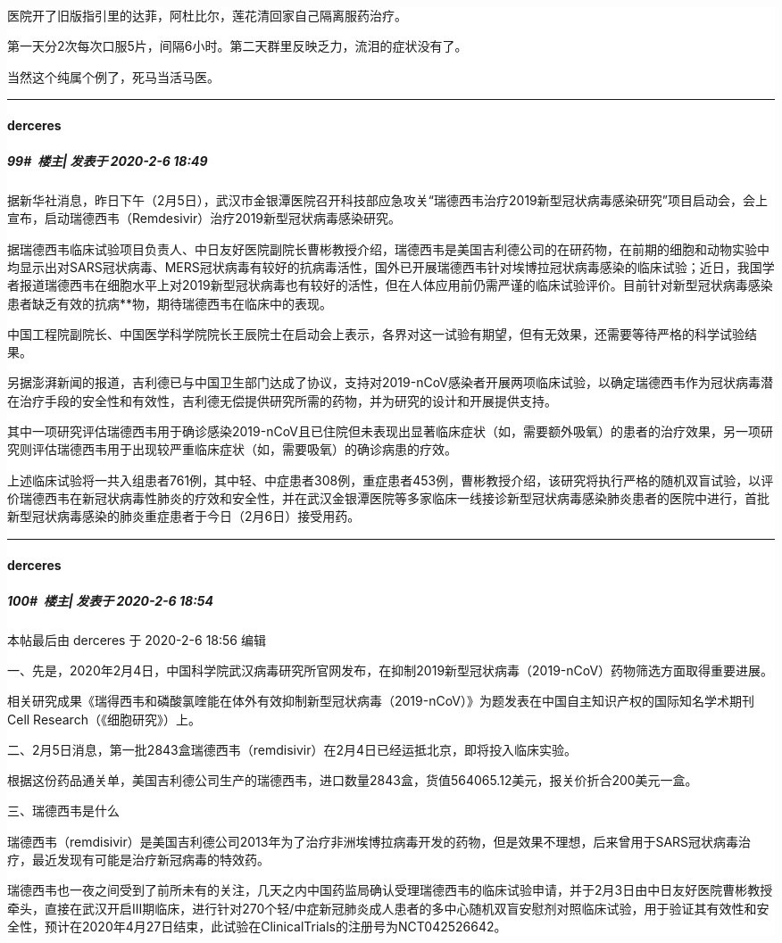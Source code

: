 医院开了旧版指引里的达菲，阿杜比尔，莲花清回家自己隔离服药治疗。

第一天分2次每次口服5片，间隔6小时。第二天群里反映乏力，流泪的症状没有了。


当然这个纯属个例了，死马当活马医。


*****

####  derceres  
##### 99#         楼主| 发表于 2020-2-6 18:49


据新华社消息，昨日下午（2月5日），武汉市金银潭医院召开科技部应急攻关“瑞德西韦治疗2019新型冠状病毒感染研究”项目启动会，会上宣布，启动瑞德西韦（Remdesivir）治疗2019新型冠状病毒感染研究。


据瑞德西韦临床试验项目负责人、中日友好医院副院长曹彬教授介绍，瑞德西韦是美国吉利德公司的在研药物，在前期的细胞和动物实验中均显示出对SARS冠状病毒、MERS冠状病毒有较好的抗病毒活性，国外已开展瑞德西韦针对埃博拉冠状病毒感染的临床试验；近日，我国学者报道瑞德西韦在细胞水平上对2019新型冠状病毒也有较好的活性，但在人体应用前仍需严谨的临床试验评价。目前针对新型冠状病毒感染患者缺乏有效的抗病**物，期待瑞德西韦在临床中的表现。


中国工程院副院长、中国医学科学院院长王辰院士在启动会上表示，各界对这一试验有期望，但有无效果，还需要等待严格的科学试验结果。


另据澎湃新闻的报道，吉利德已与中国卫生部门达成了协议，支持对2019-nCoV感染者开展两项临床试验，以确定瑞德西韦作为冠状病毒潜在治疗手段的安全性和有效性，吉利德无偿提供研究所需的药物，并为研究的设计和开展提供支持。


其中一项研究评估瑞德西韦用于确诊感染2019-nCoV且已住院但未表现出显著临床症状（如，需要额外吸氧）的患者的治疗效果，另一项研究则评估瑞德西韦用于出现较严重临床症状（如，需要吸氧）的确诊病患的疗效。


上述临床试验将一共入组患者761例，其中轻、中症患者308例，重症患者453例，曹彬教授介绍，该研究将执行严格的随机双盲试验，以评价瑞德西韦在新冠状病毒性肺炎的疗效和安全性，并在武汉金银潭医院等多家临床一线接诊新型冠状病毒感染肺炎患者的医院中进行，首批新型冠状病毒感染的肺炎重症患者于今日（2月6日）接受用药。


*****

####  derceres  
##### 100#         楼主| 发表于 2020-2-6 18:54


 本帖最后由 derceres 于 2020-2-6 18:56 编辑 

一、先是，2020年2月4日，中国科学院武汉病毒研究所官网发布，在抑制2019新型冠状病毒（2019-nCoV）药物筛选方面取得重要进展。


相关研究成果《瑞得西韦和磷酸氯喹能在体外有效抑制新型冠状病毒（2019-nCoV）》为题发表在中国自主知识产权的国际知名学术期刊Cell Research（《细胞研究》）上。


二、2月5日消息，第一批2843盒瑞德西韦（remdisivir）在2月4日已经运抵北京，即将投入临床实验。


根据这份药品通关单，美国吉利德公司生产的瑞德西韦，进口数量2843盒，货值564065.12美元，报关价折合200美元一盒。


三、瑞德西韦是什么


瑞德西韦（remdisivir）是美国吉利德公司2013年为了治疗非洲埃博拉病毒开发的药物，但是效果不理想，后来曾用于SARS冠状病毒治疗，最近发现有可能是治疗新冠病毒的特效药。


瑞德西韦也一夜之间受到了前所未有的关注，几天之内中国药监局确认受理瑞德西韦的临床试验申请，并于2月3日由中日友好医院曹彬教授牵头，直接在武汉开启III期临床，进行针对270个轻/中症新冠肺炎成人患者的多中心随机双盲安慰剂对照临床试验，用于验证其有效性和安全性，预计在2020年4月27日结束，此试验在ClinicalTrials的注册号为NCT042526642。

